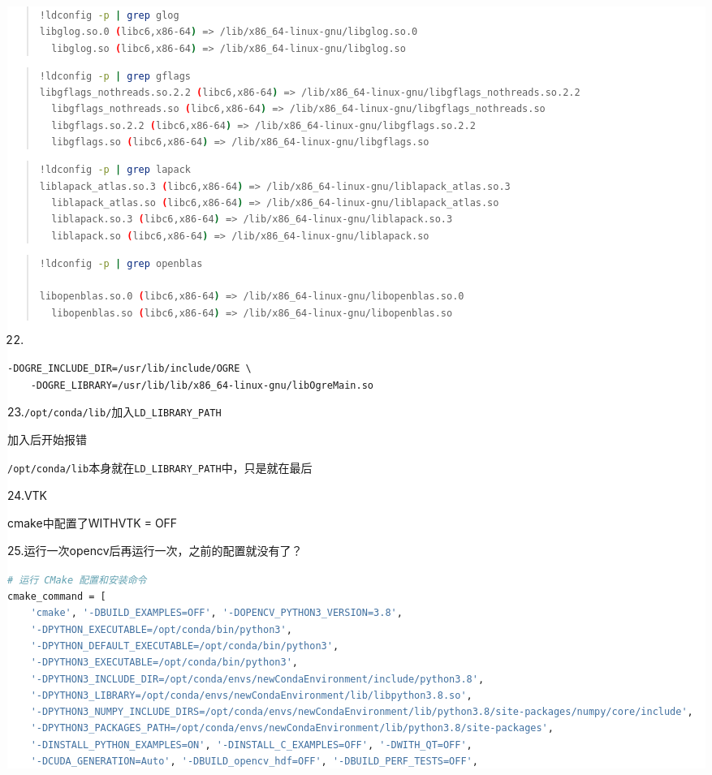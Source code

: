 > ```bash
> !ldconfig -p | grep glog
> libglog.so.0 (libc6,x86-64) => /lib/x86_64-linux-gnu/libglog.so.0
> 	libglog.so (libc6,x86-64) => /lib/x86_64-linux-gnu/libglog.so
> ```

> ```bash
> !ldconfig -p | grep gflags
> libgflags_nothreads.so.2.2 (libc6,x86-64) => /lib/x86_64-linux-gnu/libgflags_nothreads.so.2.2
> 	libgflags_nothreads.so (libc6,x86-64) => /lib/x86_64-linux-gnu/libgflags_nothreads.so
> 	libgflags.so.2.2 (libc6,x86-64) => /lib/x86_64-linux-gnu/libgflags.so.2.2
> 	libgflags.so (libc6,x86-64) => /lib/x86_64-linux-gnu/libgflags.so
> ```

> ```bash
> !ldconfig -p | grep lapack
> liblapack_atlas.so.3 (libc6,x86-64) => /lib/x86_64-linux-gnu/liblapack_atlas.so.3
> 	liblapack_atlas.so (libc6,x86-64) => /lib/x86_64-linux-gnu/liblapack_atlas.so
> 	liblapack.so.3 (libc6,x86-64) => /lib/x86_64-linux-gnu/liblapack.so.3
> 	liblapack.so (libc6,x86-64) => /lib/x86_64-linux-gnu/liblapack.so
> ```

> ```bash
> !ldconfig -p | grep openblas
> 
> libopenblas.so.0 (libc6,x86-64) => /lib/x86_64-linux-gnu/libopenblas.so.0
> 	libopenblas.so (libc6,x86-64) => /lib/x86_64-linux-gnu/libopenblas.so
> ```
>
> 

22.

```
-DOGRE_INCLUDE_DIR=/usr/lib/include/OGRE \
    -DOGRE_LIBRARY=/usr/lib/lib/x86_64-linux-gnu/libOgreMain.so
```

23.`/opt/conda/lib/`加入`LD_LIBRARY_PATH`



加入后开始报错

```
```

`/opt/conda/lib`本身就在`LD_LIBRARY_PATH`中，只是就在最后



24.VTK

cmake中配置了WITHVTK = OFF

25.运行一次opencv后再运行一次，之前的配置就没有了？



```bash
# 运行 CMake 配置和安装命令
cmake_command = [
    'cmake', '-DBUILD_EXAMPLES=OFF', '-DOPENCV_PYTHON3_VERSION=3.8',
    '-DPYTHON_EXECUTABLE=/opt/conda/bin/python3',
    '-DPYTHON_DEFAULT_EXECUTABLE=/opt/conda/bin/python3',
    '-DPYTHON3_EXECUTABLE=/opt/conda/bin/python3',
    '-DPYTHON3_INCLUDE_DIR=/opt/conda/envs/newCondaEnvironment/include/python3.8',
    '-DPYTHON3_LIBRARY=/opt/conda/envs/newCondaEnvironment/lib/libpython3.8.so',
    '-DPYTHON3_NUMPY_INCLUDE_DIRS=/opt/conda/envs/newCondaEnvironment/lib/python3.8/site-packages/numpy/core/include',
    '-DPYTHON3_PACKAGES_PATH=/opt/conda/envs/newCondaEnvironment/lib/python3.8/site-packages',
    '-DINSTALL_PYTHON_EXAMPLES=ON', '-DINSTALL_C_EXAMPLES=OFF', '-DWITH_QT=OFF',
    '-DCUDA_GENERATION=Auto', '-DBUILD_opencv_hdf=OFF', '-DBUILD_PERF_TESTS=OFF',
```